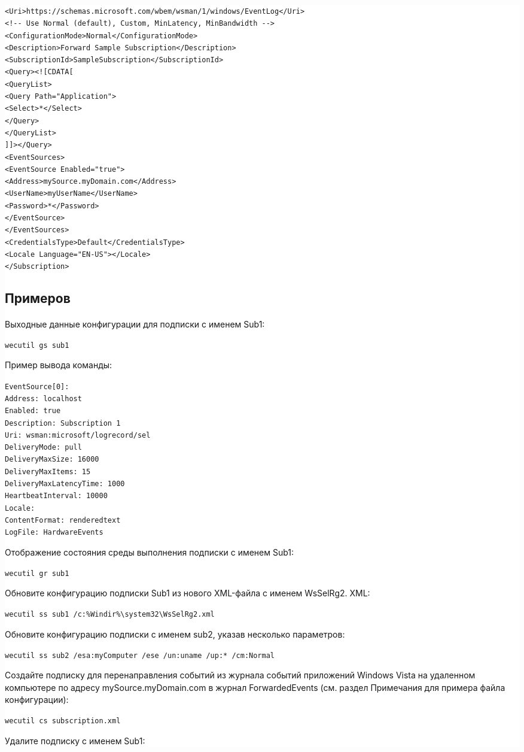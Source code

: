   ```
  <Uri>https://schemas.microsoft.com/wbem/wsman/1/windows/EventLog</Uri>
  <!-- Use Normal (default), Custom, MinLatency, MinBandwidth -->
  <ConfigurationMode>Normal</ConfigurationMode>
  <Description>Forward Sample Subscription</Description>
  <SubscriptionId>SampleSubscription</SubscriptionId>
  <Query><![CDATA[
  <QueryList>
  <Query Path="Application">
  <Select>*</Select>
  </Query>
  </QueryList>
  ]]></Query>
  <EventSources>
  <EventSource Enabled="true">
  <Address>mySource.myDomain.com</Address>
  <UserName>myUserName</UserName>
  <Password>*</Password>
  </EventSource>
  </EventSources>
  <CredentialsType>Default</CredentialsType>
  <Locale Language="EN-US"></Locale>
  </Subscription>
  ```

## <a name="BKMK_examples"></a>Примеров

Выходные данные конфигурации для подписки с именем Sub1:
```
wecutil gs sub1
```
Пример вывода команды:
```
EventSource[0]:
Address: localhost
Enabled: true
Description: Subscription 1
Uri: wsman:microsoft/logrecord/sel
DeliveryMode: pull
DeliveryMaxSize: 16000
DeliveryMaxItems: 15
DeliveryMaxLatencyTime: 1000
HeartbeatInterval: 10000
Locale:
ContentFormat: renderedtext
LogFile: HardwareEvents
```
Отображение состояния среды выполнения подписки с именем Sub1:
```
wecutil gr sub1
```
Обновите конфигурацию подписки Sub1 из нового XML-файла с именем WsSelRg2. XML:
```
wecutil ss sub1 /c:%Windir%\system32\WsSelRg2.xml
```
Обновите конфигурацию подписки с именем sub2, указав несколько параметров:
```
wecutil ss sub2 /esa:myComputer /ese /un:uname /up:* /cm:Normal
```
Создайте подписку для перенаправления событий из журнала событий приложений Windows Vista на удаленном компьютере по адресу mySource.myDomain.com в журнал ForwardedEvents (см. раздел Примечания для примера файла конфигурации):
```
wecutil cs subscription.xml
```
Удалите подписку с именем Sub1:
